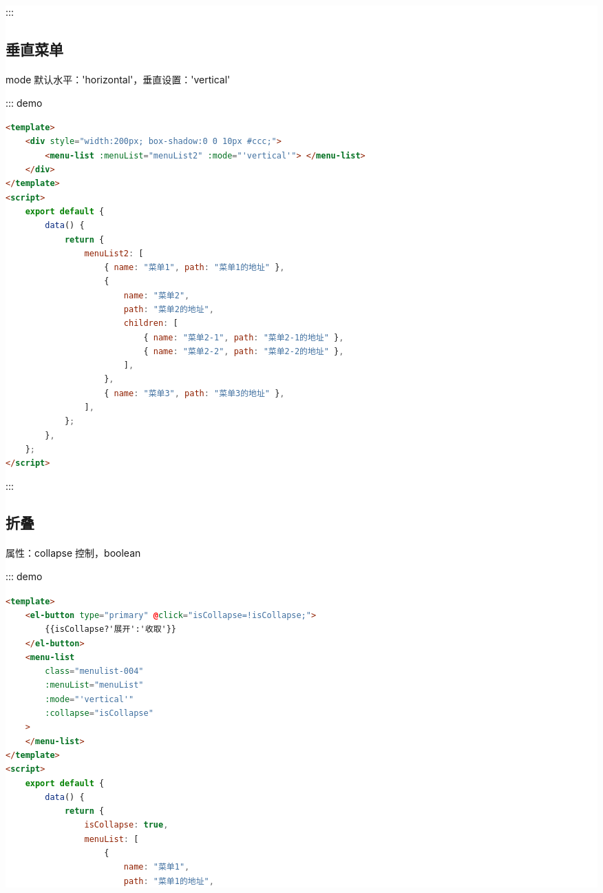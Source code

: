 :::

## 垂直菜单

mode 默认水平：'horizontal'，垂直设置：'vertical'

::: demo

```html
<template>
    <div style="width:200px; box-shadow:0 0 10px #ccc;">
        <menu-list :menuList="menuList2" :mode="'vertical'"> </menu-list>
    </div>
</template>
<script>
    export default {
        data() {
            return {
                menuList2: [
                    { name: "菜单1", path: "菜单1的地址" },
                    {
                        name: "菜单2",
                        path: "菜单2的地址",
                        children: [
                            { name: "菜单2-1", path: "菜单2-1的地址" },
                            { name: "菜单2-2", path: "菜单2-2的地址" },
                        ],
                    },
                    { name: "菜单3", path: "菜单3的地址" },
                ],
            };
        },
    };
</script>
```

:::

## 折叠

属性：collapse 控制，boolean

::: demo

```html
<template>
    <el-button type="primary" @click="isCollapse=!isCollapse;">
        {{isCollapse?'展开':'收取'}}
    </el-button>
    <menu-list
        class="menulist-004"
        :menuList="menuList"
        :mode="'vertical'"
        :collapse="isCollapse"
    >
    </menu-list>
</template>
<script>
    export default {
        data() {
            return {
                isCollapse: true,
                menuList: [
                    {
                        name: "菜单1",
                        path: "菜单1的地址",
```